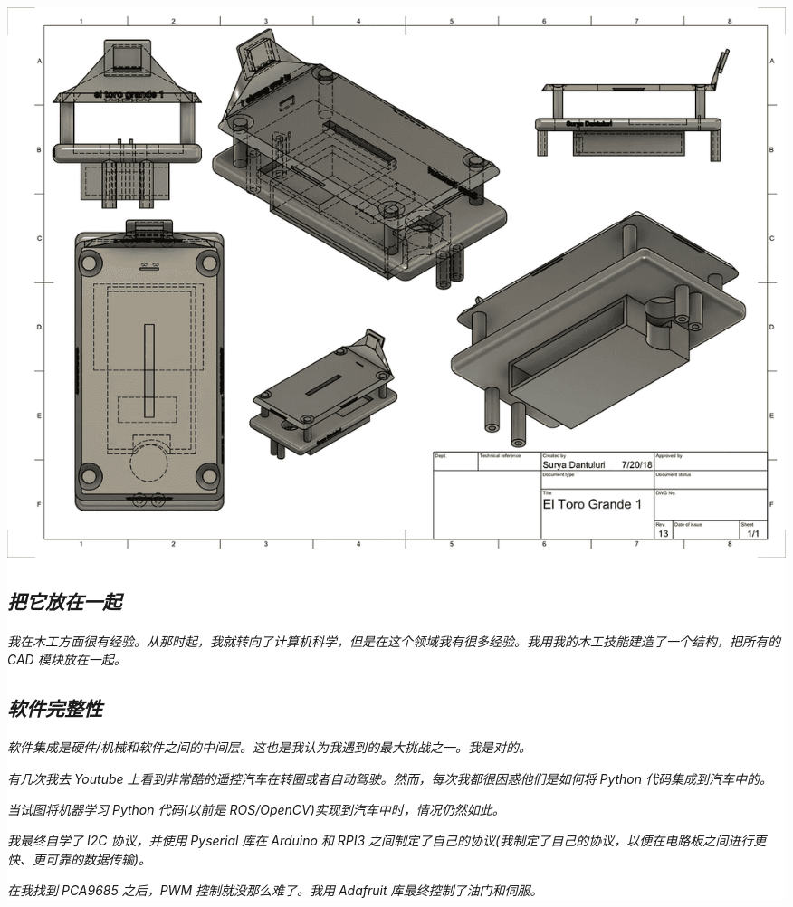 *![](img/d31c1f5cfc4ab7402d4709cfd3fb4ffe.png)*

## *把它放在一起*

*我在木工方面很有经验。从那时起，我就转向了计算机科学，但是在这个领域我有很多经验。我用我的木工技能建造了一个结构，把所有的 CAD 模块放在一起。*

## *软件完整性*

*软件集成是硬件/机械和软件之间的中间层。这也是我认为我遇到的最大挑战之一。我是对的。*

*有几次我去 Youtube 上看到非常酷的遥控汽车在转圈或者自动驾驶。然而，每次我都很困惑他们是如何将 Python 代码集成到汽车中的。*

*当试图将机器学习 Python 代码(以前是 ROS/OpenCV)实现到汽车中时，情况仍然如此。*

*我最终自学了 I2C 协议，并使用 Pyserial 库在 Arduino 和 RPI3 之间制定了自己的协议(我制定了自己的协议，以便在电路板之间进行更快、更可靠的数据传输)。*

*在我找到 PCA9685 之后，PWM 控制就没那么难了。我用 Adafruit 库最终控制了油门和伺服。*
